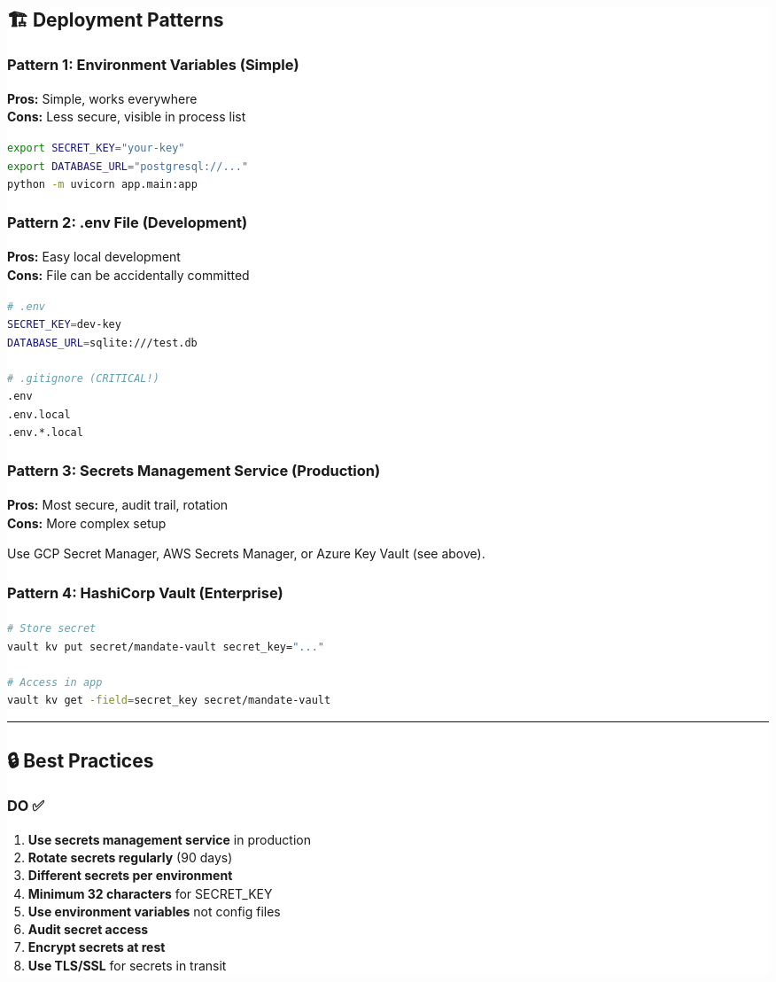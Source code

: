 
## 🏗️ Deployment Patterns

### Pattern 1: Environment Variables (Simple)

**Pros:** Simple, works everywhere  
**Cons:** Less secure, visible in process list  

```bash
export SECRET_KEY="your-key"
export DATABASE_URL="postgresql://..."
python -m uvicorn app.main:app
```

### Pattern 2: .env File (Development)

**Pros:** Easy local development  
**Cons:** File can be accidentally committed  

```bash
# .env
SECRET_KEY=dev-key
DATABASE_URL=sqlite:///test.db

# .gitignore (CRITICAL!)
.env
.env.local
.env.*.local
```

### Pattern 3: Secrets Management Service (Production)

**Pros:** Most secure, audit trail, rotation  
**Cons:** More complex setup  

Use GCP Secret Manager, AWS Secrets Manager, or Azure Key Vault (see above).

### Pattern 4: HashiCorp Vault (Enterprise)

```bash
# Store secret
vault kv put secret/mandate-vault secret_key="..."

# Access in app
vault kv get -field=secret_key secret/mandate-vault
```

---

## 🔒 Best Practices

### DO ✅

1. **Use secrets management service** in production
2. **Rotate secrets regularly** (90 days)
3. **Different secrets per environment**
4. **Minimum 32 characters** for SECRET_KEY
5. **Use environment variables** not config files
6. **Audit secret access**
7. **Encrypt secrets at rest**
8. **Use TLS/SSL** for secrets in transit
